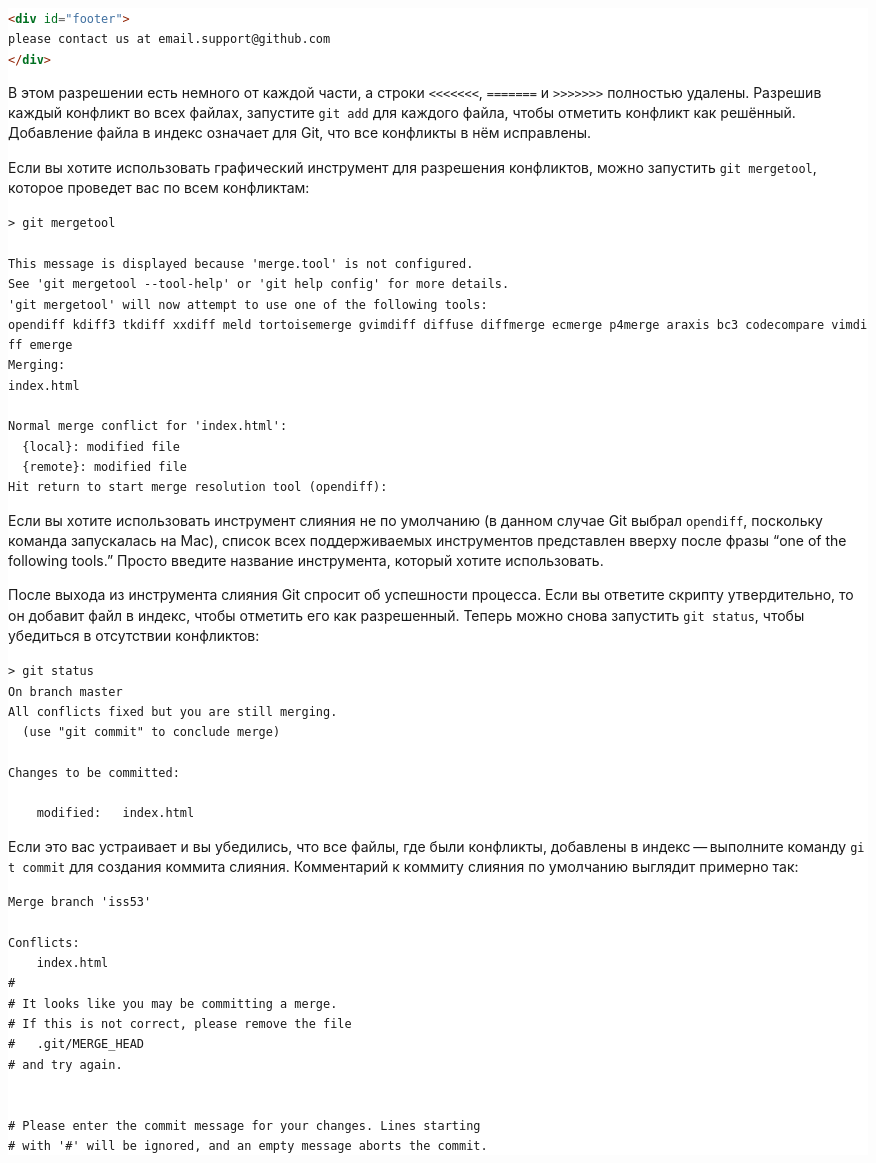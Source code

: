 ```html
<div id="footer">
please contact us at email.support@github.com
</div>
```

В этом разрешении есть немного от каждой части, а строки `<<<<<<<`, `=======` и `>>>>>>>` полностью удалены. Разрешив каждый конфликт во всех файлах, запустите `git add` для каждого файла, чтобы отметить конфликт как решённый. Добавление файла в индекс означает для Git, что все конфликты в нём исправлены.

Если вы хотите использовать графический инструмент для разрешения конфликтов, можно запустить `git mergetool`, которое проведет вас по всем конфликтам:

```shell
> git mergetool

This message is displayed because 'merge.tool' is not configured.
See 'git mergetool --tool-help' or 'git help config' for more details.
'git mergetool' will now attempt to use one of the following tools:
opendiff kdiff3 tkdiff xxdiff meld tortoisemerge gvimdiff diffuse diffmerge ecmerge p4merge araxis bc3 codecompare vimdiff emerge
Merging:
index.html

Normal merge conflict for 'index.html':
  {local}: modified file
  {remote}: modified file
Hit return to start merge resolution tool (opendiff):
```

Если вы хотите использовать инструмент слияния не по умолчанию (в данном случае Git выбрал `opendiff`, поскольку команда запускалась на Mac), список всех поддерживаемых инструментов представлен вверху после фразы “one of the following tools.” Просто введите название инструмента, который хотите использовать.

После выхода из инструмента слияния Git спросит об успешности процесса. Если вы ответите скрипту утвердительно, то он добавит файл в индекс, чтобы отметить его как разрешенный. Теперь можно снова запустить `git status`, чтобы убедиться в отсутствии конфликтов:

```shell
> git status
On branch master
All conflicts fixed but you are still merging.
  (use "git commit" to conclude merge)

Changes to be committed:

    modified:   index.html
```

Если это вас устраивает и вы убедились, что все файлы, где были конфликты, добавлены в индекс — выполните команду `git commit` для создания коммита слияния. Комментарий к коммиту слияния по умолчанию выглядит примерно так:

```console
Merge branch 'iss53'

Conflicts:
    index.html
#
# It looks like you may be committing a merge.
# If this is not correct, please remove the file
#	.git/MERGE_HEAD
# and try again.


# Please enter the commit message for your changes. Lines starting
# with '#' will be ignored, and an empty message aborts the commit.
```